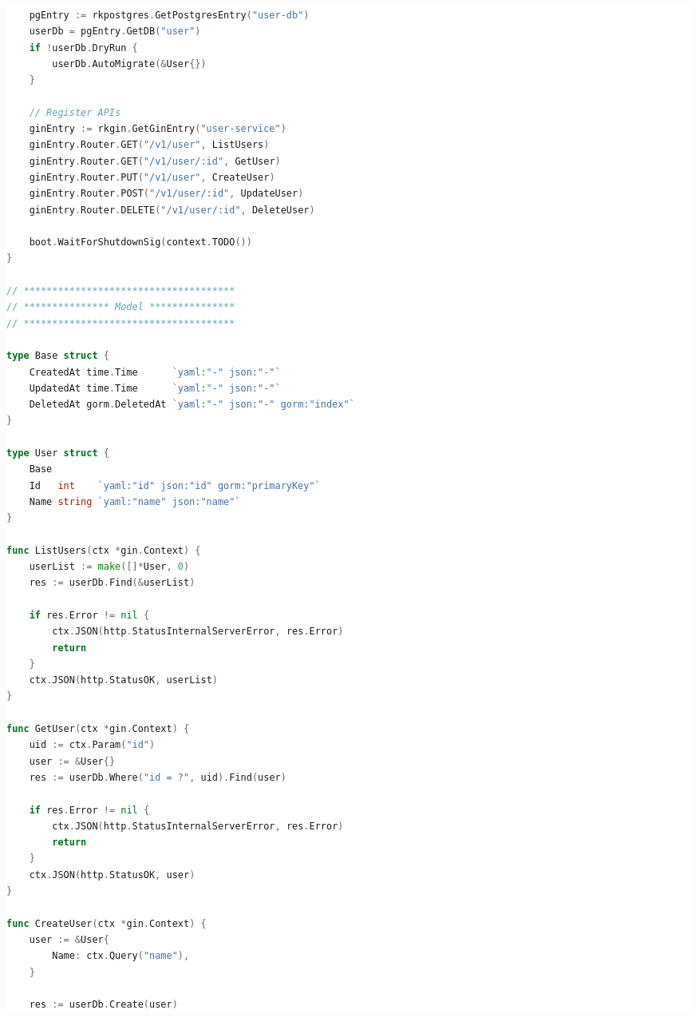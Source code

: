 ```go
	pgEntry := rkpostgres.GetPostgresEntry("user-db")
	userDb = pgEntry.GetDB("user")
	if !userDb.DryRun {
		userDb.AutoMigrate(&User{})
	}

	// Register APIs
	ginEntry := rkgin.GetGinEntry("user-service")
	ginEntry.Router.GET("/v1/user", ListUsers)
	ginEntry.Router.GET("/v1/user/:id", GetUser)
	ginEntry.Router.PUT("/v1/user", CreateUser)
	ginEntry.Router.POST("/v1/user/:id", UpdateUser)
	ginEntry.Router.DELETE("/v1/user/:id", DeleteUser)

	boot.WaitForShutdownSig(context.TODO())
}

// *************************************
// *************** Model ***************
// *************************************

type Base struct {
	CreatedAt time.Time      `yaml:"-" json:"-"`
	UpdatedAt time.Time      `yaml:"-" json:"-"`
	DeletedAt gorm.DeletedAt `yaml:"-" json:"-" gorm:"index"`
}

type User struct {
	Base
	Id   int    `yaml:"id" json:"id" gorm:"primaryKey"`
	Name string `yaml:"name" json:"name"`
}

func ListUsers(ctx *gin.Context) {
	userList := make([]*User, 0)
	res := userDb.Find(&userList)

	if res.Error != nil {
		ctx.JSON(http.StatusInternalServerError, res.Error)
		return
	}
	ctx.JSON(http.StatusOK, userList)
}

func GetUser(ctx *gin.Context) {
	uid := ctx.Param("id")
	user := &User{}
	res := userDb.Where("id = ?", uid).Find(user)

	if res.Error != nil {
		ctx.JSON(http.StatusInternalServerError, res.Error)
		return
	}
	ctx.JSON(http.StatusOK, user)
}

func CreateUser(ctx *gin.Context) {
	user := &User{
		Name: ctx.Query("name"),
	}

	res := userDb.Create(user)

```